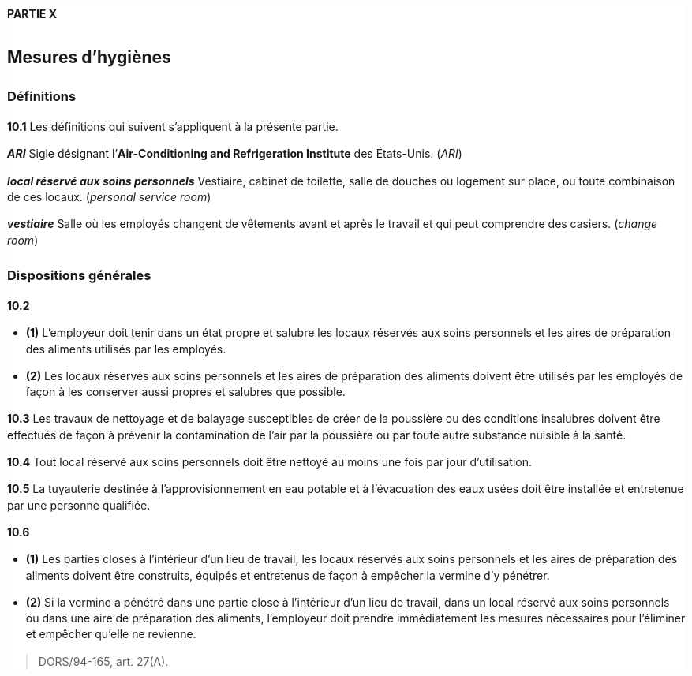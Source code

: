 


**PARTIE X** 
## Mesures d’hygiènes



### Définitions


**10.1** Les définitions qui suivent s’appliquent à la présente partie.

***ARI*** Sigle désignant l’**Air-Conditioning and Refrigeration Institute** des États-Unis. (*ARI*)

***local réservé aux soins personnels*** Vestiaire, cabinet de toilette, salle de douches ou logement sur place, ou toute combinaison de ces locaux. (*personal service room*)

***vestiaire*** Salle où les employés changent de vêtements avant et après le travail et qui peut comprendre des casiers. (*change room*)




### Dispositions générales


**10.2** 

- **(1)** L’employeur doit tenir dans un état propre et salubre les locaux réservés aux soins personnels et les aires de préparation des aliments utilisés par les employés.

- **(2)** Les locaux réservés aux soins personnels et les aires de préparation des aliments doivent être utilisés par les employés de façon à les conserver aussi propres et salubres que possible.



**10.3** Les travaux de nettoyage et de balayage susceptibles de créer de la poussière ou des conditions insalubres doivent être effectués de façon à prévenir la contamination de l’air par la poussière ou par toute autre substance nuisible à la santé.



**10.4** Tout local réservé aux soins personnels doit être nettoyé au moins une fois par jour d’utilisation.



**10.5** La tuyauterie destinée à l’approvisionnement en eau potable et à l’évacuation des eaux usées doit être installée et entretenue par une personne qualifiée.



**10.6** 

- **(1)** Les parties closes à l’intérieur d’un lieu de travail, les locaux réservés aux soins personnels et les aires de préparation des aliments doivent être construits, équipés et entretenus de façon à empêcher la vermine d’y pénétrer.

- **(2)** Si la vermine a pénétré dans une partie close à l’intérieur d’un lieu de travail, dans un local réservé aux soins personnels ou dans une aire de préparation des aliments, l’employeur doit prendre immédiatement les mesures nécessaires pour l’éliminer et empêcher qu’elle ne revienne.
> DORS/94-165, art. 27(A).
